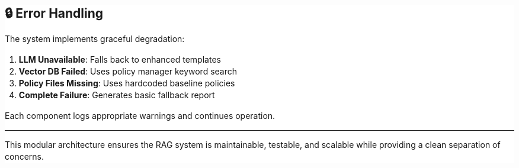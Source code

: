 ## 🔒 Error Handling

The system implements graceful degradation:

1. **LLM Unavailable**: Falls back to enhanced templates
2. **Vector DB Failed**: Uses policy manager keyword search
3. **Policy Files Missing**: Uses hardcoded baseline policies
4. **Complete Failure**: Generates basic fallback report

Each component logs appropriate warnings and continues operation.

---

This modular architecture ensures the RAG system is maintainable, testable, and scalable while providing a clean separation of concerns.
